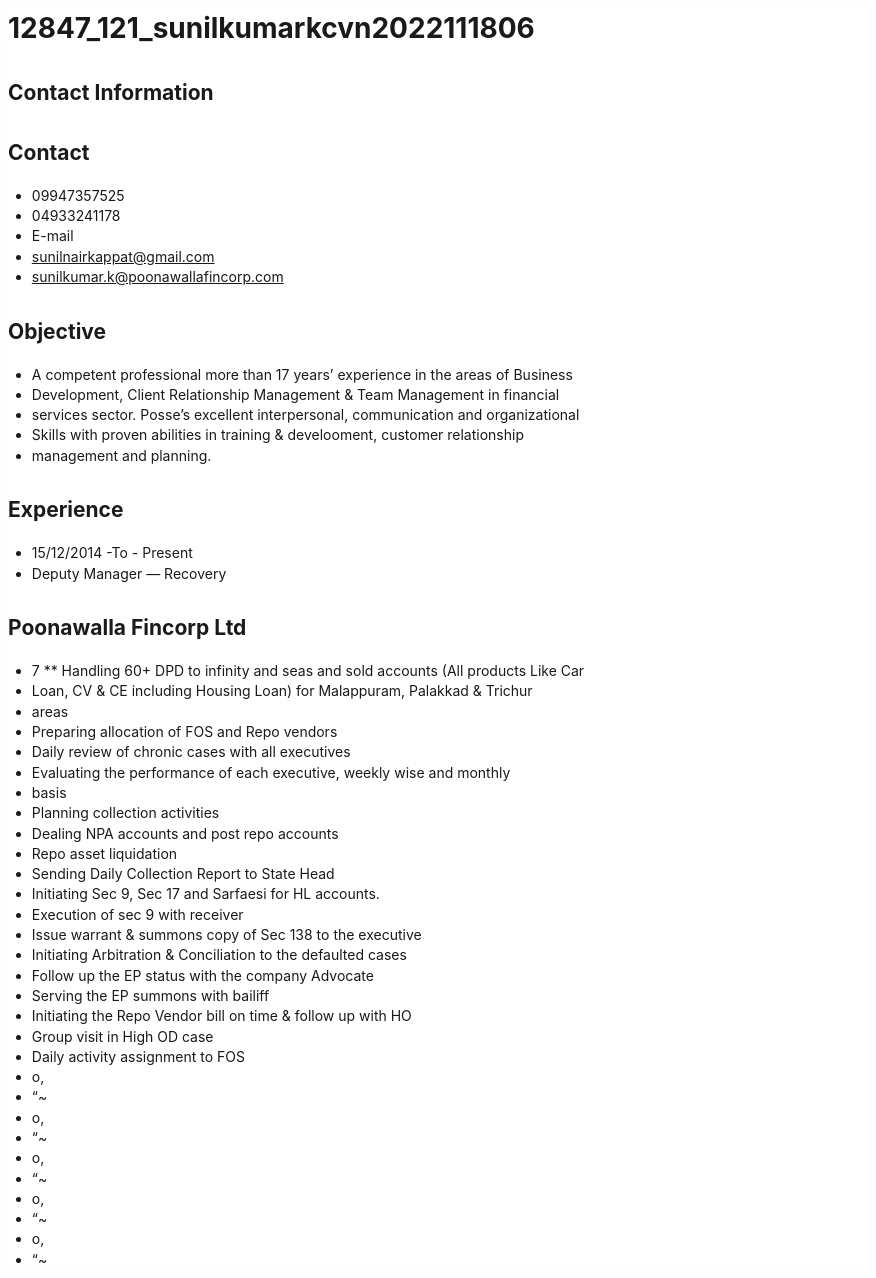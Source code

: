 # 12847_121_sunilkumarkcvn2022111806

## Contact Information



## Contact

* 09947357525
* 04933241178
* E-mail
* sunilnairkappat@gmail.com
* sunilkumar.k@poonawallafincorp.com


## Objective

* A competent professional more than 17 years’ experience in the areas of Business
* Development, Client Relationship Management & Team Management in financial
* services sector. Posse’s excellent interpersonal, communication and organizational
* Skills with proven abilities in training & develooment, customer relationship
* management and planning.


## Experience

* 15/12/2014 -To - Present
* Deputy Manager — Recovery


## Poonawalla Fincorp Ltd

* 7
** Handling 60+ DPD to infinity and seas and sold accounts (All products Like Car
* Loan, CV & CE including Housing Loan) for Malappuram, Palakkad & Trichur
* areas
* Preparing allocation of FOS and Repo vendors
* Daily review of chronic cases with all executives
* Evaluating the performance of each executive, weekly wise and monthly
* basis
* Planning collection activities
* Dealing NPA accounts and post repo accounts
* Repo asset liquidation
* Sending Daily Collection Report to State Head
* Initiating Sec 9, Sec 17 and Sarfaesi for HL accounts.
* Execution of sec 9 with receiver
* Issue warrant & summons copy of Sec 138 to the executive
* Initiating Arbitration & Conciliation to the defaulted cases
* Follow up the EP status with the company Advocate
* Serving the EP summons with bailiff
* Initiating the Repo Vendor bill on time & follow up with HO
* Group visit in High OD case
* Daily activity assignment to FOS
* o,
* “~
* o,
* “~
* o,
* “~
* o,
* “~
* o,
* “~